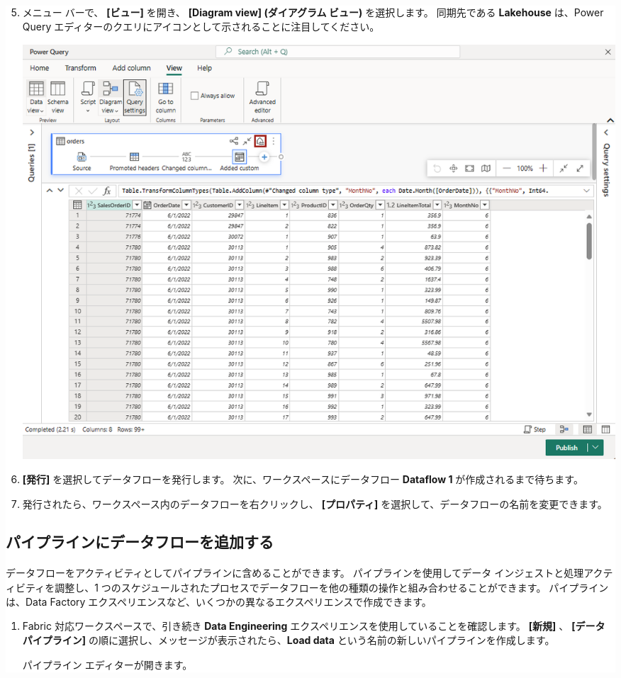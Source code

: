 5. メニュー バーで、 **[ビュー]** を開き、 **[Diagram view] (ダイアグラム ビュー)** を選択します。 同期先である **Lakehouse** は、Power Query エディターのクエリにアイコンとして示されることに注目してください。

   ![レイクハウスを同期先に持つクエリ。](./Images/lakehouse-destination.png)

6. **[発行]** を選択してデータフローを発行します。 次に、ワークスペースにデータフロー **Dataflow 1** が作成されるまで待ちます。

7. 発行されたら、ワークスペース内のデータフローを右クリックし、 **[プロパティ]** を選択して、データフローの名前を変更できます。

## パイプラインにデータフローを追加する

データフローをアクティビティとしてパイプラインに含めることができます。 パイプラインを使用してデータ インジェストと処理アクティビティを調整し、1 つのスケジュールされたプロセスでデータフローを他の種類の操作と組み合わせることができます。 パイプラインは、Data Factory エクスペリエンスなど、いくつかの異なるエクスペリエンスで作成できます。

1. Fabric 対応ワークスペースで、引き続き **Data Engineering** エクスペリエンスを使用していることを確認します。 **[新規]** 、 **[データ パイプライン]** の順に選択し、メッセージが表示されたら、**Load data** という名前の新しいパイプラインを作成します。

   パイプライン エディターが開きます。
